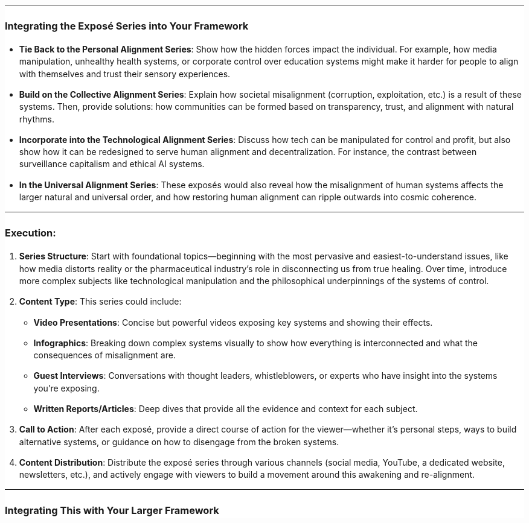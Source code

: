 
---

### **Integrating the Exposé Series into Your Framework**

- **Tie Back to the Personal Alignment Series**: Show how the hidden forces impact the individual. For example, how media manipulation, unhealthy health systems, or corporate control over education systems might make it harder for people to align with themselves and trust their sensory experiences.
    
- **Build on the Collective Alignment Series**: Explain how societal misalignment (corruption, exploitation, etc.) is a result of these systems. Then, provide solutions: how communities can be formed based on transparency, trust, and alignment with natural rhythms.
    
- **Incorporate into the Technological Alignment Series**: Discuss how tech can be manipulated for control and profit, but also show how it can be redesigned to serve human alignment and decentralization. For instance, the contrast between surveillance capitalism and ethical AI systems.
    
- **In the Universal Alignment Series**: These exposés would also reveal how the misalignment of human systems affects the larger natural and universal order, and how restoring human alignment can ripple outwards into cosmic coherence.
    

---

### **Execution:**

1. **Series Structure**: Start with foundational topics—beginning with the most pervasive and easiest-to-understand issues, like how media distorts reality or the pharmaceutical industry’s role in disconnecting us from true healing. Over time, introduce more complex subjects like technological manipulation and the philosophical underpinnings of the systems of control.
    
2. **Content Type**: This series could include:
    
    - **Video Presentations**: Concise but powerful videos exposing key systems and showing their effects.
        
    - **Infographics**: Breaking down complex systems visually to show how everything is interconnected and what the consequences of misalignment are.
        
    - **Guest Interviews**: Conversations with thought leaders, whistleblowers, or experts who have insight into the systems you’re exposing.
        
    - **Written Reports/Articles**: Deep dives that provide all the evidence and context for each subject.
        
3. **Call to Action**: After each exposé, provide a direct course of action for the viewer—whether it’s personal steps, ways to build alternative systems, or guidance on how to disengage from the broken systems.
    
4. **Content Distribution**: Distribute the exposé series through various channels (social media, YouTube, a dedicated website, newsletters, etc.), and actively engage with viewers to build a movement around this awakening and re-alignment.
    

---

### **Integrating This with Your Larger Framework**
